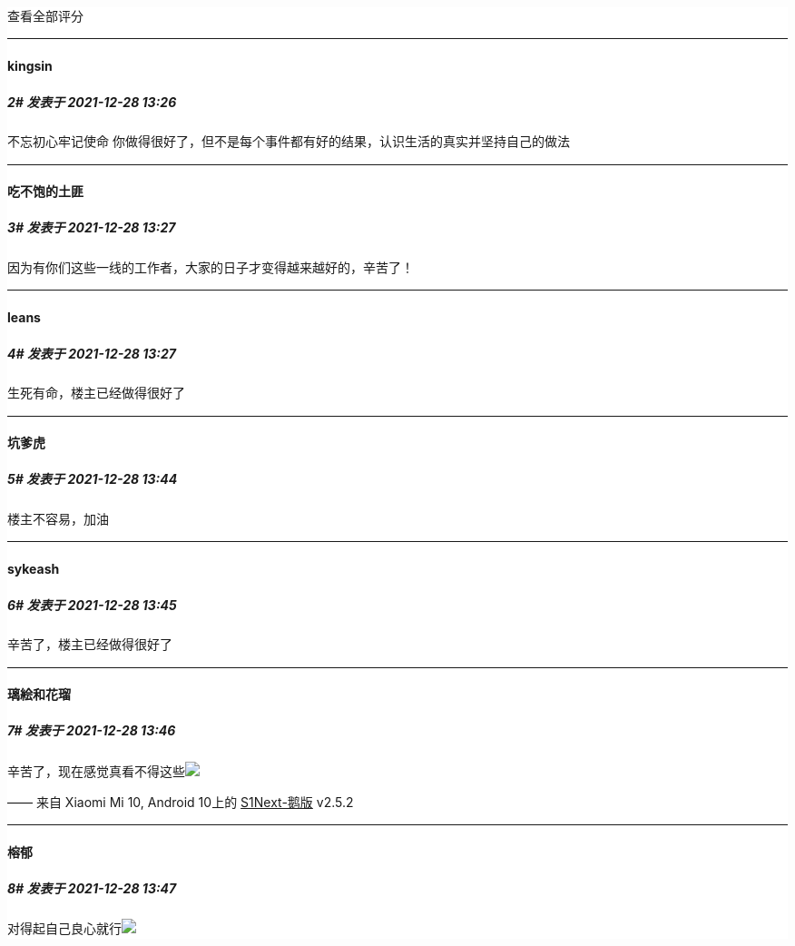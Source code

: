 查看全部评分

*****

####  kingsin  
##### 2#       发表于 2021-12-28 13:26

不忘初心牢记使命
你做得很好了，但不是每个事件都有好的结果，认识生活的真实并坚持自己的做法

*****

####  吃不饱的土匪  
##### 3#       发表于 2021-12-28 13:27

因为有你们这些一线的工作者，大家的日子才变得越来越好的，辛苦了！

*****

####  leans  
##### 4#       发表于 2021-12-28 13:27

生死有命，楼主已经做得很好了

*****

####  坑爹虎  
##### 5#       发表于 2021-12-28 13:44

楼主不容易，加油

*****

####  sykeash  
##### 6#       发表于 2021-12-28 13:45

辛苦了，楼主已经做得很好了

*****

####  璃絵和花瑠  
##### 7#       发表于 2021-12-28 13:46

辛苦了，现在感觉真看不得这些<img src="https://static.saraba1st.com/image/smiley/face2017/001.png" referrerpolicy="no-referrer">

—— 来自 Xiaomi Mi 10, Android 10上的 [S1Next-鹅版](https://github.com/ykrank/S1-Next/releases) v2.5.2

*****

####  榕郁  
##### 8#       发表于 2021-12-28 13:47

对得起自己良心就行<img src="https://static.saraba1st.com/image/smiley/face2017/026.png" referrerpolicy="no-referrer">
